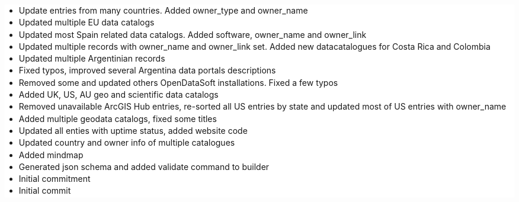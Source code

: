   * Update entries from many countries. Added owner_type and owner_name
  * Updated multiple EU data catalogs
  * Updated most Spain related data catalogs. Added software, owner_name and owner_link
  * Updated multiple records with owner_name and owner_link set. Added new datacatalogues for Costa Rica and Colombia
  * Updated multiple Argentinian records
  * Fixed typos, improved several Argentina data portals descriptions
  * Removed some and updated others OpenDataSoft installations. Fixed a few typos
  * Added UK, US, AU geo and scientific data catalogs
  * Removed unavailable ArcGIS Hub entries, re-sorted all US entries by state and updated most of US entries with owner_name
  * Added multiple geodata catalogs, fixed some titles
  * Updated all enties with uptime status, added website code
  * Updated country and owner info of multiple catalogues
  * Added mindmap
  * Generated json schema and added validate command to builder
  * Initial commitment
  * Initial commit
